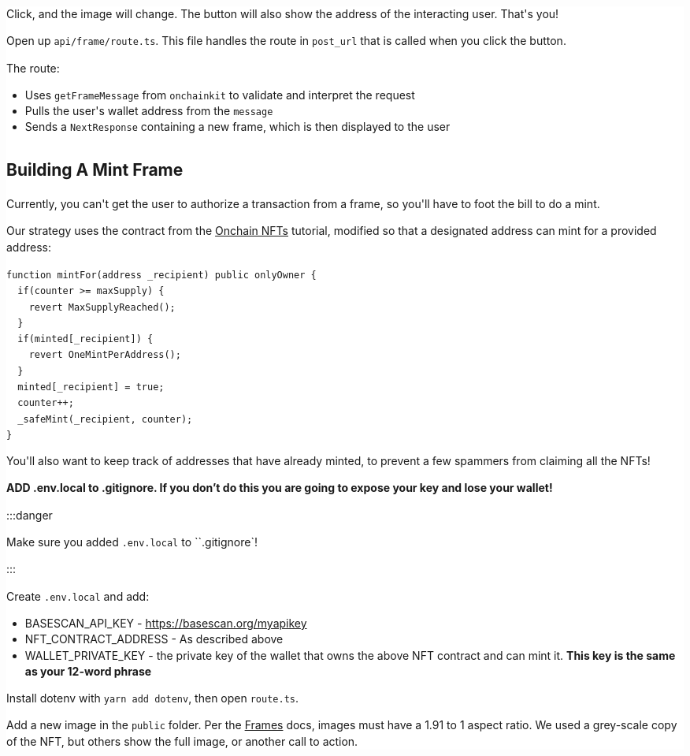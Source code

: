 Click, and the image will change. The button will also show the address of the interacting user. That's you!

Open up `api/frame/route.ts`. This file handles the route in `post_url` that is called when you click the button.

The route:

- Uses `getFrameMessage` from `onchainkit` to validate and interpret the request
- Pulls the user's wallet address from the `message`
- Sends a `NextResponse` containing a new frame, which is then displayed to the user

## Building A Mint Frame

Currently, you can't get the user to authorize a transaction from a frame, so you'll have to foot the bill to do a mint.

Our strategy uses the contract from the [Onchain NFTs] tutorial, modified so that a designated address can mint for a provided address:

```solidity
function mintFor(address _recipient) public onlyOwner {
  if(counter >= maxSupply) {
    revert MaxSupplyReached();
  }
  if(minted[_recipient]) {
    revert OneMintPerAddress();
  }
  minted[_recipient] = true;
  counter++;
  _safeMint(_recipient, counter);
}
```

You'll also want to keep track of addresses that have already minted, to prevent a few spammers from claiming all the NFTs!

**ADD .env.local to .gitignore. If you don’t do this you are going to expose your key and lose your wallet!**

:::danger

Make sure you added `.env.local` to ``.gitignore`!

:::

Create `.env.local` and add:

- BASESCAN_API_KEY - https://basescan.org/myapikey
- NFT_CONTRACT_ADDRESS - As described above
- WALLET_PRIVATE_KEY - the private key of the wallet that owns the above NFT contract and can mint it. **This key is the same as your 12-word phrase**

Install dotenv with `yarn add dotenv`, then open `route.ts`.

Add a new image in the `public` folder. Per the [Frames] docs, images must have a 1.91 to 1 aspect ratio. We used a grey-scale copy of the NFT, but others show the full image, or another call to action.


[Base Camp]: https://docs.base.org/base-camp/docs/welcome
[ERC-721 Tokens]: https://docs.base.org/base-camp/docs/erc-721-token/erc-721-standard-video
[testnet version of Opensea]: https://testnets.opensea.io/
[Farcaster]: https://www.farcaster.xyz/
[a-frame-in-100-lines]: https://github.com/Zizzamia/a-frame-in-100-lines
[OnchainKit]: https://github.com/coinbase/onchainkit
[Vercel]: https://vercel.com
[Frame Validator]: https://warpcast.com/~/developers/frames
[Base channel]: https://warpcast.com/~/channel/base
[Onchain NFTs]: /tutorials/onchain-nfts
[Frames]: https://warpcast.notion.site/Farcaster-Frames-4bd47fe97dc74a42a48d3a234636d8c5
[viem]: https://viem.sh/
[Basescan]: https://basescan.org/
[Land, Sea, and Sky]: https://github.com/base-org/land-sea-and-sky